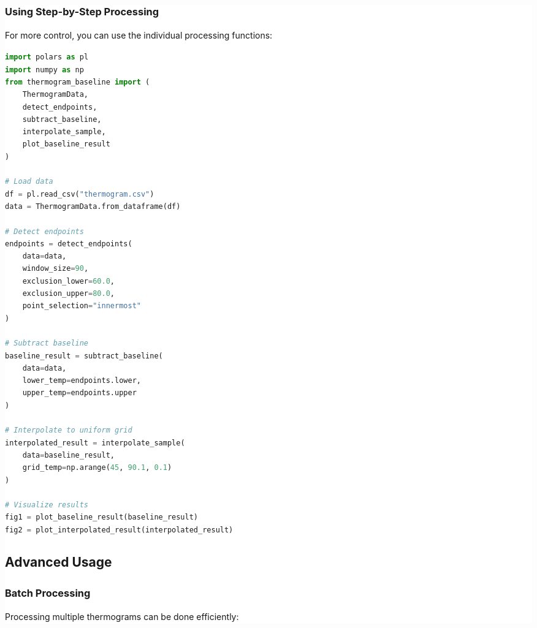 ### Using Step-by-Step Processing

For more control, you can use the individual processing functions:

```python
import polars as pl
import numpy as np
from thermogram_baseline import (
    ThermogramData,
    detect_endpoints,
    subtract_baseline,
    interpolate_sample,
    plot_baseline_result
)

# Load data
df = pl.read_csv("thermogram.csv")
data = ThermogramData.from_dataframe(df)

# Detect endpoints
endpoints = detect_endpoints(
    data=data,
    window_size=90,
    exclusion_lower=60.0,
    exclusion_upper=80.0,
    point_selection="innermost"
)

# Subtract baseline
baseline_result = subtract_baseline(
    data=data,
    lower_temp=endpoints.lower,
    upper_temp=endpoints.upper
)

# Interpolate to uniform grid
interpolated_result = interpolate_sample(
    data=baseline_result,
    grid_temp=np.arange(45, 90.1, 0.1)
)

# Visualize results
fig1 = plot_baseline_result(baseline_result)
fig2 = plot_interpolated_result(interpolated_result)
```

## Advanced Usage

### Batch Processing

Processing multiple thermograms can be done efficiently:
